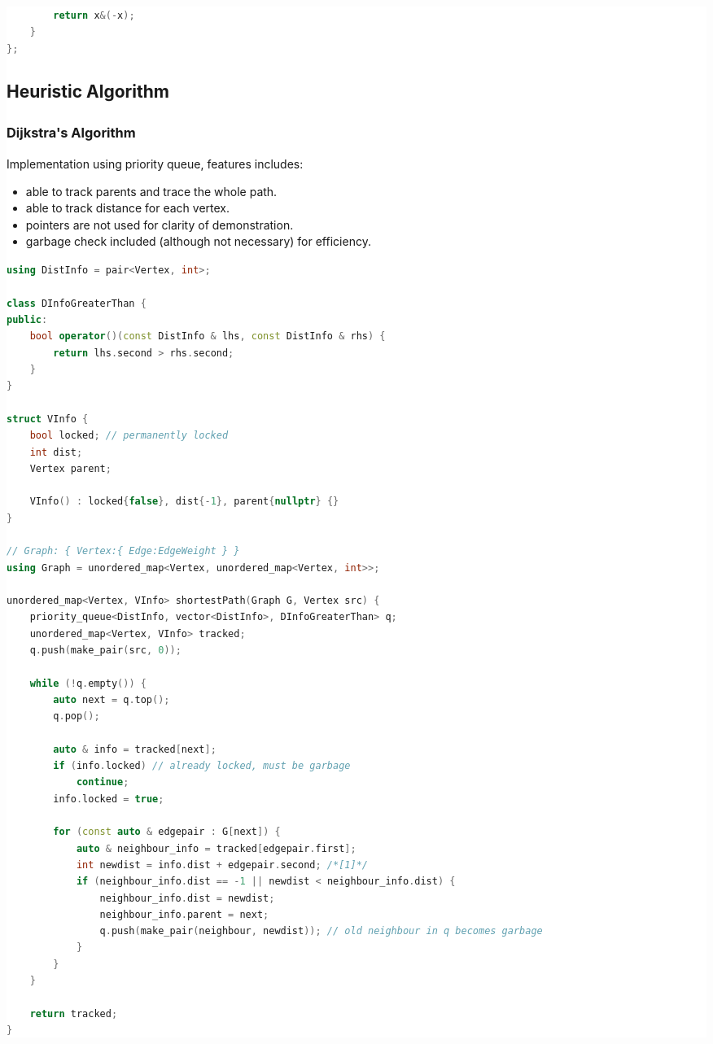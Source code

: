 ```c++
        return x&(-x);
    }
};
```

## Heuristic Algorithm

### Dijkstra's Algorithm

Implementation using priority queue, features includes:

- able to track parents and trace the whole path.
- able to track distance for each vertex.
- pointers are not used for clarity of demonstration.
- garbage check included (although not necessary) for efficiency.

```c++
using DistInfo = pair<Vertex, int>;

class DInfoGreaterThan {
public:
    bool operator()(const DistInfo & lhs, const DistInfo & rhs) {
        return lhs.second > rhs.second;
    }
}

struct VInfo {
    bool locked; // permanently locked
    int dist;
    Vertex parent;

    VInfo() : locked{false}, dist{-1}, parent{nullptr} {}
}

// Graph: { Vertex:{ Edge:EdgeWeight } }
using Graph = unordered_map<Vertex, unordered_map<Vertex, int>>;

unordered_map<Vertex, VInfo> shortestPath(Graph G, Vertex src) {
    priority_queue<DistInfo, vector<DistInfo>, DInfoGreaterThan> q;
    unordered_map<Vertex, VInfo> tracked;
    q.push(make_pair(src, 0));

    while (!q.empty()) {
        auto next = q.top();
        q.pop();

        auto & info = tracked[next];
        if (info.locked) // already locked, must be garbage
            continue;
        info.locked = true;

        for (const auto & edgepair : G[next]) {
            auto & neighbour_info = tracked[edgepair.first];
            int newdist = info.dist + edgepair.second; /*[1]*/
            if (neighbour_info.dist == -1 || newdist < neighbour_info.dist) {
                neighbour_info.dist = newdist;
                neighbour_info.parent = next;
                q.push(make_pair(neighbour, newdist)); // old neighbour in q becomes garbage
            }
        }
    }

    return tracked;
}
```